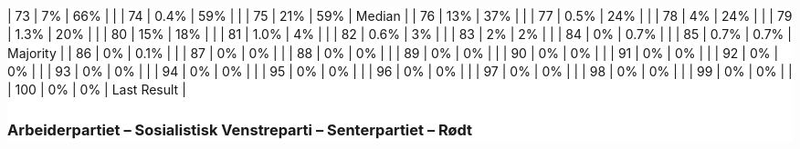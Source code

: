 | 73 | 7% | 66% |  |
| 74 | 0.4% | 59% |  |
| 75 | 21% | 59% | Median |
| 76 | 13% | 37% |  |
| 77 | 0.5% | 24% |  |
| 78 | 4% | 24% |  |
| 79 | 1.3% | 20% |  |
| 80 | 15% | 18% |  |
| 81 | 1.0% | 4% |  |
| 82 | 0.6% | 3% |  |
| 83 | 2% | 2% |  |
| 84 | 0% | 0.7% |  |
| 85 | 0.7% | 0.7% | Majority |
| 86 | 0% | 0.1% |  |
| 87 | 0% | 0% |  |
| 88 | 0% | 0% |  |
| 89 | 0% | 0% |  |
| 90 | 0% | 0% |  |
| 91 | 0% | 0% |  |
| 92 | 0% | 0% |  |
| 93 | 0% | 0% |  |
| 94 | 0% | 0% |  |
| 95 | 0% | 0% |  |
| 96 | 0% | 0% |  |
| 97 | 0% | 0% |  |
| 98 | 0% | 0% |  |
| 99 | 0% | 0% |  |
| 100 | 0% | 0% | Last Result |

### Arbeiderpartiet – Sosialistisk Venstreparti – Senterpartiet – Rødt
